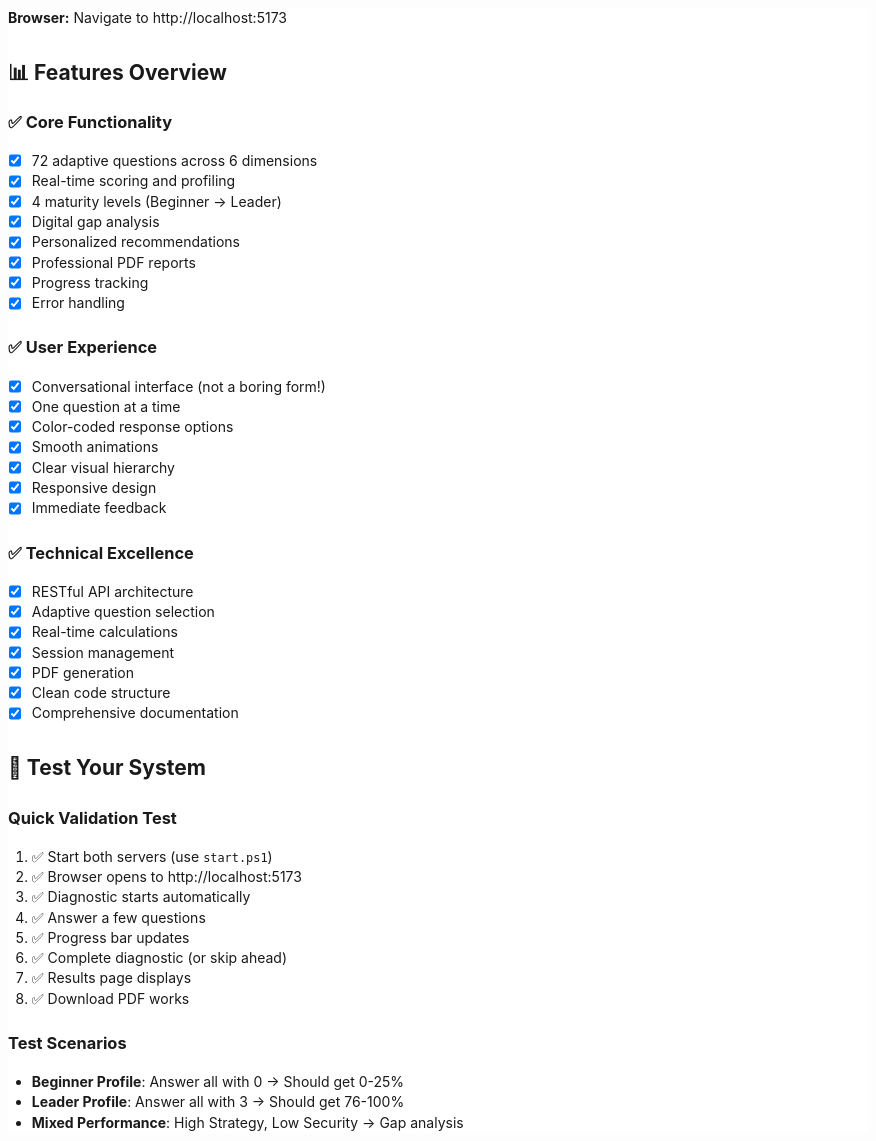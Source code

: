 **Browser:** Navigate to http://localhost:5173

## 📊 Features Overview

### ✅ Core Functionality
- [x] 72 adaptive questions across 6 dimensions
- [x] Real-time scoring and profiling
- [x] 4 maturity levels (Beginner → Leader)
- [x] Digital gap analysis
- [x] Personalized recommendations
- [x] Professional PDF reports
- [x] Progress tracking
- [x] Error handling

### ✅ User Experience
- [x] Conversational interface (not a boring form!)
- [x] One question at a time
- [x] Color-coded response options
- [x] Smooth animations
- [x] Clear visual hierarchy
- [x] Responsive design
- [x] Immediate feedback

### ✅ Technical Excellence
- [x] RESTful API architecture
- [x] Adaptive question selection
- [x] Real-time calculations
- [x] Session management
- [x] PDF generation
- [x] Clean code structure
- [x] Comprehensive documentation

## 🎯 Test Your System

### Quick Validation Test
1. ✅ Start both servers (use `start.ps1`)
2. ✅ Browser opens to http://localhost:5173
3. ✅ Diagnostic starts automatically
4. ✅ Answer a few questions
5. ✅ Progress bar updates
6. ✅ Complete diagnostic (or skip ahead)
7. ✅ Results page displays
8. ✅ Download PDF works

### Test Scenarios
- **Beginner Profile**: Answer all with 0 → Should get 0-25%
- **Leader Profile**: Answer all with 3 → Should get 76-100%
- **Mixed Performance**: High Strategy, Low Security → Gap analysis
